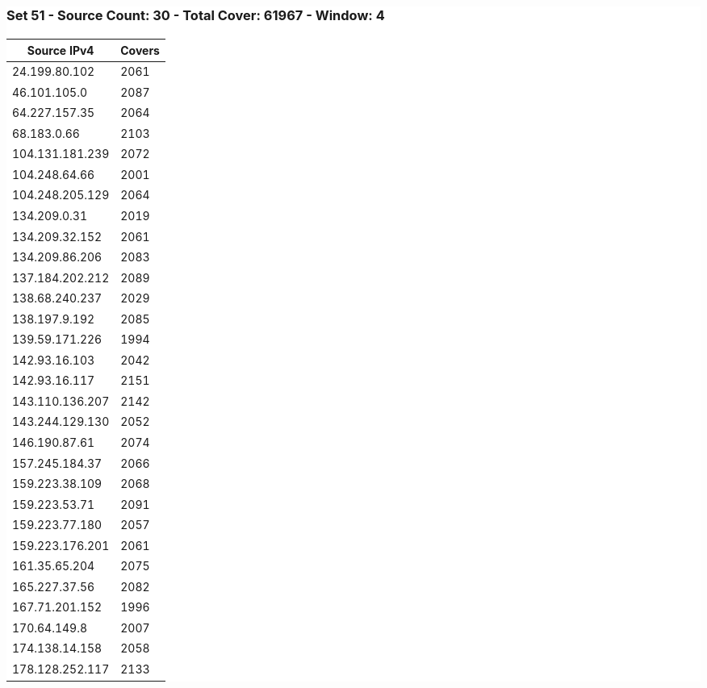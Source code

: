 ### Set 51 - Source Count: 30 - Total Cover: 61967 - Window: 4

| Source IPv4 | Covers |
| --- | --- |
| 24.199.80.102 | 2061 |
| 46.101.105.0 | 2087 |
| 64.227.157.35 | 2064 |
| 68.183.0.66 | 2103 |
| 104.131.181.239 | 2072 |
| 104.248.64.66 | 2001 |
| 104.248.205.129 | 2064 |
| 134.209.0.31 | 2019 |
| 134.209.32.152 | 2061 |
| 134.209.86.206 | 2083 |
| 137.184.202.212 | 2089 |
| 138.68.240.237 | 2029 |
| 138.197.9.192 | 2085 |
| 139.59.171.226 | 1994 |
| 142.93.16.103 | 2042 |
| 142.93.16.117 | 2151 |
| 143.110.136.207 | 2142 |
| 143.244.129.130 | 2052 |
| 146.190.87.61 | 2074 |
| 157.245.184.37 | 2066 |
| 159.223.38.109 | 2068 |
| 159.223.53.71 | 2091 |
| 159.223.77.180 | 2057 |
| 159.223.176.201 | 2061 |
| 161.35.65.204 | 2075 |
| 165.227.37.56 | 2082 |
| 167.71.201.152 | 1996 |
| 170.64.149.8 | 2007 |
| 174.138.14.158 | 2058 |
| 178.128.252.117 | 2133 |
